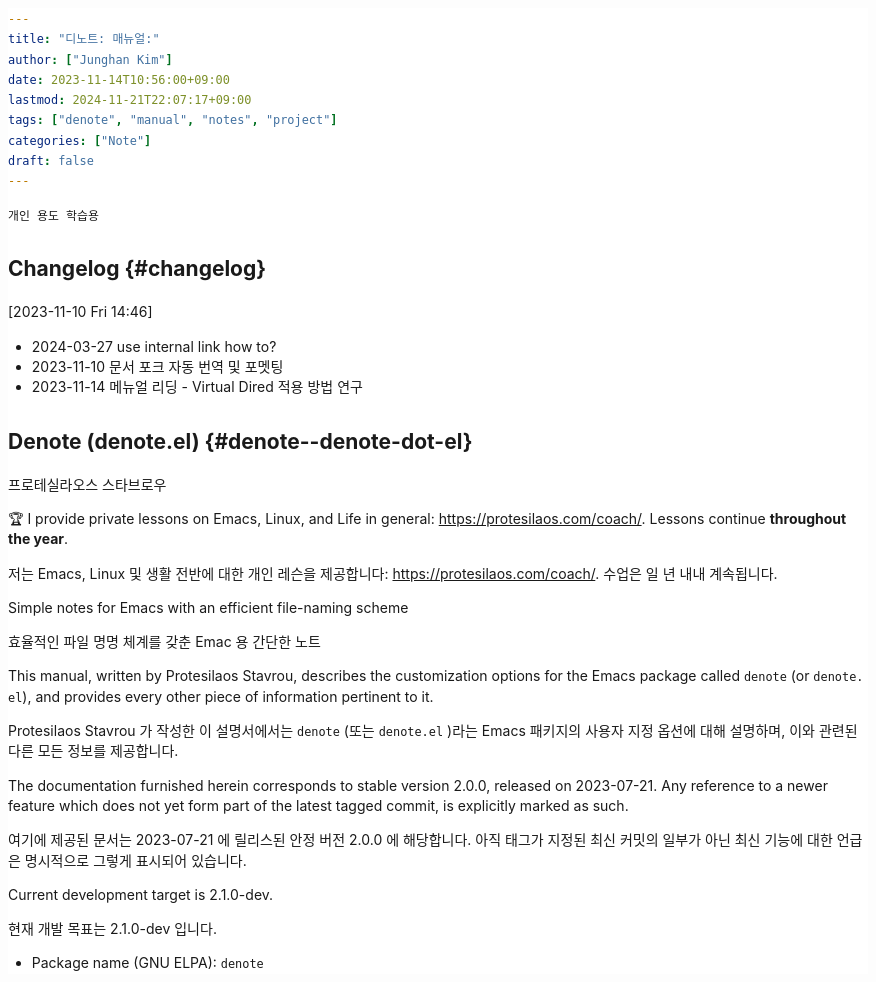 ```yaml
---
title: "디노트: 매뉴얼:"
author: ["Junghan Kim"]
date: 2023-11-14T10:56:00+09:00
lastmod: 2024-11-21T22:07:17+09:00
tags: ["denote", "manual", "notes", "project"]
categories: ["Note"]
draft: false
---
```


```text
개인 용도 학습용
```


## Changelog {#changelog}

<span class="timestamp-wrapper"><span class="timestamp">[2023-11-10 Fri 14:46]</span></span>

-   2024-03-27 use internal link how to?
-   2023-11-10 문서 포크 자동 번역 및 포멧팅
-   2023-11-14 메뉴얼 리딩 - Virtual Dired 적용 방법 연구


## Denote (denote.el) {#denote--denote-dot-el}

프로테실라오스 스타브로우

🏆 I provide private lessons on Emacs, Linux, and Life in general: <https://protesilaos.com/coach/>. Lessons continue **throughout the year**.

저는 Emacs, Linux 및 생활 전반에 대한 개인 레슨을 제공합니다: <https://protesilaos.com/coach/>. 수업은 일 년 내내 계속됩니다.

Simple notes for Emacs with an efficient file-naming scheme

효율적인 파일 명명 체계를 갖춘 Emac 용 간단한 노트

This manual, written by Protesilaos Stavrou, describes the customization options for the Emacs package called `denote` (or `denote.el`), and provides every other piece of information pertinent to it.

Protesilaos Stavrou 가 작성한 이 설명서에서는 `denote` (또는 `denote.el` )라는 Emacs 패키지의 사용자 지정 옵션에 대해 설명하며, 이와 관련된 다른 모든 정보를 제공합니다.

The documentation furnished herein corresponds to stable version 2.0.0, released on 2023-07-21. Any reference to a newer feature which does not yet form part of the latest tagged commit, is explicitly marked as such.

여기에 제공된 문서는 2023-07-21 에 릴리스된 안정 버전 2.0.0 에 해당합니다. 아직 태그가 지정된 최신 커밋의 일부가 아닌 최신 기능에 대한 언급은 명시적으로 그렇게 표시되어 있습니다.

Current development target is 2.1.0-dev.

현재 개발 목표는 2.1.0-dev 입니다.

-   Package name (GNU ELPA): `denote`
